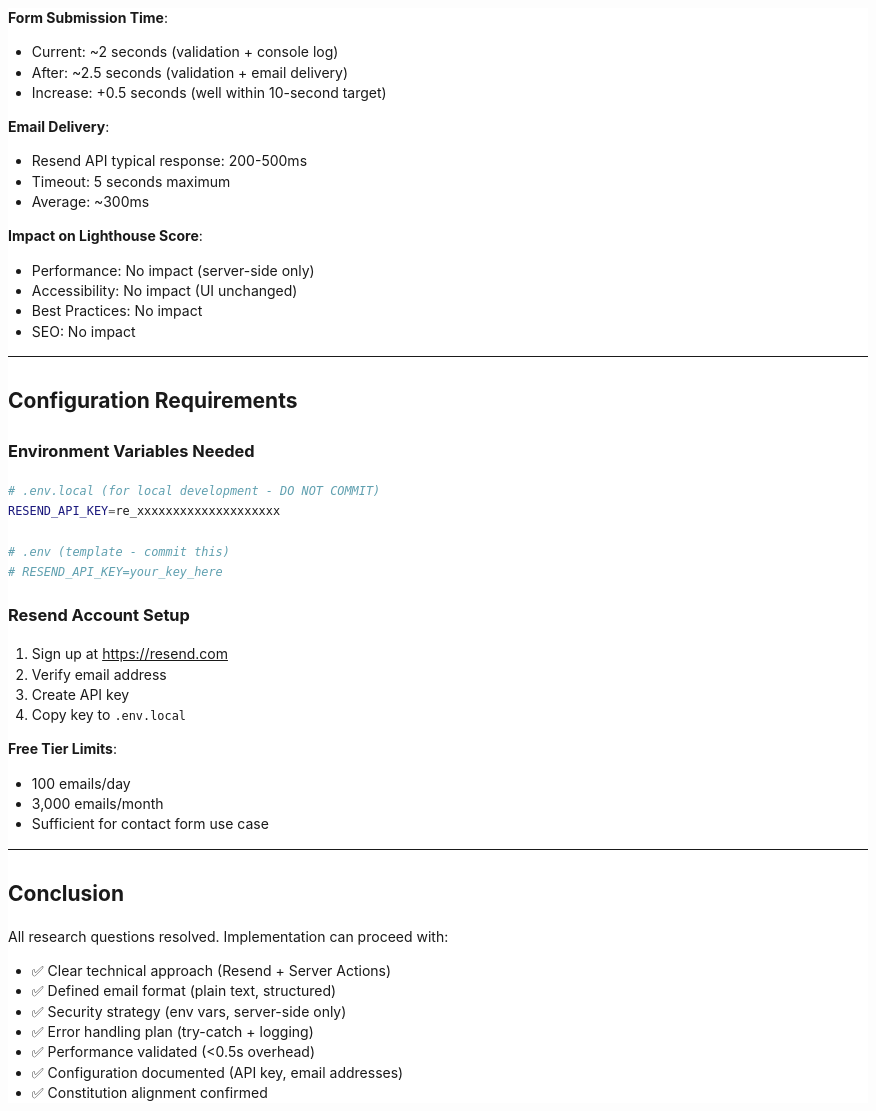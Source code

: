 **Form Submission Time**:

- Current: ~2 seconds (validation + console log)
- After: ~2.5 seconds (validation + email delivery)
- Increase: +0.5 seconds (well within 10-second target)

**Email Delivery**:

- Resend API typical response: 200-500ms
- Timeout: 5 seconds maximum
- Average: ~300ms

**Impact on Lighthouse Score**:

- Performance: No impact (server-side only)
- Accessibility: No impact (UI unchanged)
- Best Practices: No impact
- SEO: No impact

---

## Configuration Requirements

### Environment Variables Needed

```bash
# .env.local (for local development - DO NOT COMMIT)
RESEND_API_KEY=re_xxxxxxxxxxxxxxxxxxxx

# .env (template - commit this)
# RESEND_API_KEY=your_key_here
```

### Resend Account Setup

1. Sign up at https://resend.com
2. Verify email address
3. Create API key
4. Copy key to `.env.local`

**Free Tier Limits**:

- 100 emails/day
- 3,000 emails/month
- Sufficient for contact form use case

---

## Conclusion

All research questions resolved. Implementation can proceed with:

- ✅ Clear technical approach (Resend + Server Actions)
- ✅ Defined email format (plain text, structured)
- ✅ Security strategy (env vars, server-side only)
- ✅ Error handling plan (try-catch + logging)
- ✅ Performance validated (<0.5s overhead)
- ✅ Configuration documented (API key, email addresses)
- ✅ Constitution alignment confirmed
